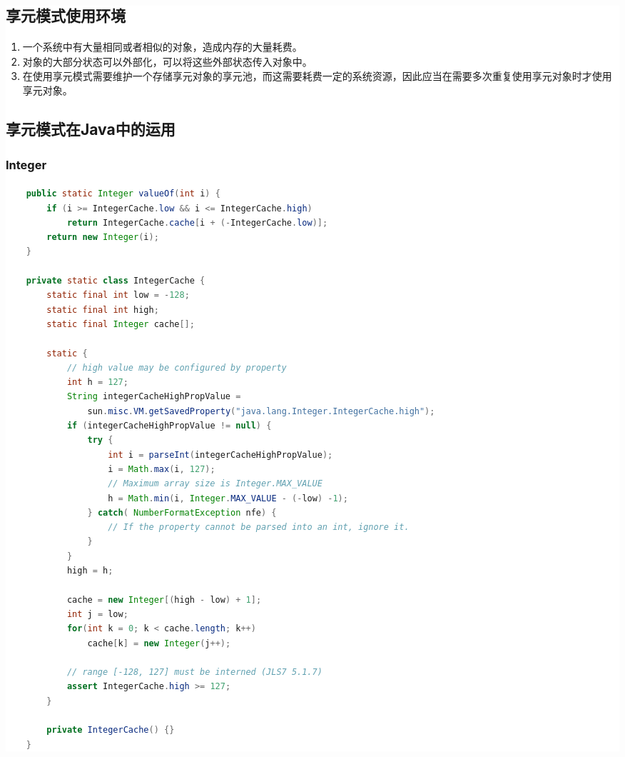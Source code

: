 ## 享元模式使用环境

1. 一个系统中有大量相同或者相似的对象，造成内存的大量耗费。
2.  对象的大部分状态可以外部化，可以将这些外部状态传入对象中。
3. 在使用享元模式需要维护一个存储享元对象的享元池，而这需要耗费一定的系统资源，因此应当在需要多次重复使用享元对象时才使用享元对象。

## 享元模式在Java中的运用

### Integer

```java
    public static Integer valueOf(int i) {
        if (i >= IntegerCache.low && i <= IntegerCache.high)
            return IntegerCache.cache[i + (-IntegerCache.low)];
        return new Integer(i);
    }

    private static class IntegerCache {
        static final int low = -128;
        static final int high;
        static final Integer cache[];

        static {
            // high value may be configured by property
            int h = 127;
            String integerCacheHighPropValue =
                sun.misc.VM.getSavedProperty("java.lang.Integer.IntegerCache.high");
            if (integerCacheHighPropValue != null) {
                try {
                    int i = parseInt(integerCacheHighPropValue);
                    i = Math.max(i, 127);
                    // Maximum array size is Integer.MAX_VALUE
                    h = Math.min(i, Integer.MAX_VALUE - (-low) -1);
                } catch( NumberFormatException nfe) {
                    // If the property cannot be parsed into an int, ignore it.
                }
            }
            high = h;

            cache = new Integer[(high - low) + 1];
            int j = low;
            for(int k = 0; k < cache.length; k++)
                cache[k] = new Integer(j++);

            // range [-128, 127] must be interned (JLS7 5.1.7)
            assert IntegerCache.high >= 127;
        }

        private IntegerCache() {}
    }
```
